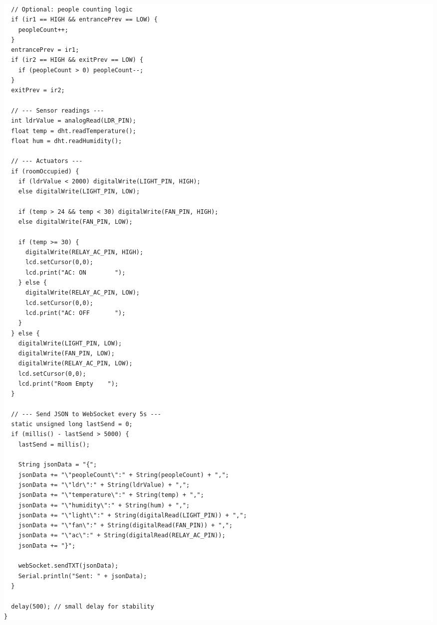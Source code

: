 ```
  // Optional: people counting logic
  if (ir1 == HIGH && entrancePrev == LOW) {
    peopleCount++;
  }
  entrancePrev = ir1;
  if (ir2 == HIGH && exitPrev == LOW) {
    if (peopleCount > 0) peopleCount--;
  }
  exitPrev = ir2;

  // --- Sensor readings ---
  int ldrValue = analogRead(LDR_PIN);
  float temp = dht.readTemperature();
  float hum = dht.readHumidity();

  // --- Actuators ---
  if (roomOccupied) {
    if (ldrValue < 2000) digitalWrite(LIGHT_PIN, HIGH);
    else digitalWrite(LIGHT_PIN, LOW);

    if (temp > 24 && temp < 30) digitalWrite(FAN_PIN, HIGH);
    else digitalWrite(FAN_PIN, LOW);

    if (temp >= 30) {
      digitalWrite(RELAY_AC_PIN, HIGH);
      lcd.setCursor(0,0);
      lcd.print("AC: ON        ");
    } else {
      digitalWrite(RELAY_AC_PIN, LOW);
      lcd.setCursor(0,0);
      lcd.print("AC: OFF       ");
    }
  } else {
    digitalWrite(LIGHT_PIN, LOW);
    digitalWrite(FAN_PIN, LOW);
    digitalWrite(RELAY_AC_PIN, LOW);
    lcd.setCursor(0,0);
    lcd.print("Room Empty    ");
  }

  // --- Send JSON to WebSocket every 5s ---
  static unsigned long lastSend = 0;
  if (millis() - lastSend > 5000) {
    lastSend = millis();

    String jsonData = "{";
    jsonData += "\"peopleCount\":" + String(peopleCount) + ",";
    jsonData += "\"ldr\":" + String(ldrValue) + ",";
    jsonData += "\"temperature\":" + String(temp) + ",";
    jsonData += "\"humidity\":" + String(hum) + ",";
    jsonData += "\"light\":" + String(digitalRead(LIGHT_PIN)) + ",";
    jsonData += "\"fan\":" + String(digitalRead(FAN_PIN)) + ",";
    jsonData += "\"ac\":" + String(digitalRead(RELAY_AC_PIN));
    jsonData += "}";

    webSocket.sendTXT(jsonData);
    Serial.println("Sent: " + jsonData);
  }

  delay(500); // small delay for stability
}
```
